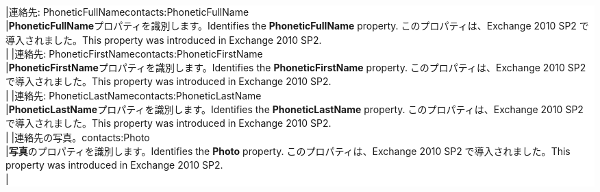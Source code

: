 |<span data-ttu-id="3de6b-524">連絡先: PhoneticFullName</span><span class="sxs-lookup"><span data-stu-id="3de6b-524">contacts:PhoneticFullName</span></span>  <br/> |<span data-ttu-id="3de6b-525">**PhoneticFullName**プロパティを識別します。</span><span class="sxs-lookup"><span data-stu-id="3de6b-525">Identifies the **PhoneticFullName** property.</span></span> <span data-ttu-id="3de6b-526">このプロパティは、Exchange 2010 SP2 で導入されました。</span><span class="sxs-lookup"><span data-stu-id="3de6b-526">This property was introduced in Exchange 2010 SP2.</span></span>  <br/> |
|<span data-ttu-id="3de6b-527">連絡先: PhoneticFirstName</span><span class="sxs-lookup"><span data-stu-id="3de6b-527">contacts:PhoneticFirstName</span></span>  <br/> |<span data-ttu-id="3de6b-528">**PhoneticFirstName**プロパティを識別します。</span><span class="sxs-lookup"><span data-stu-id="3de6b-528">Identifies the **PhoneticFirstName** property.</span></span> <span data-ttu-id="3de6b-529">このプロパティは、Exchange 2010 SP2 で導入されました。</span><span class="sxs-lookup"><span data-stu-id="3de6b-529">This property was introduced in Exchange 2010 SP2.</span></span>  <br/> |
|<span data-ttu-id="3de6b-530">連絡先: PhoneticLastName</span><span class="sxs-lookup"><span data-stu-id="3de6b-530">contacts:PhoneticLastName</span></span>  <br/> |<span data-ttu-id="3de6b-531">**PhoneticLastName**プロパティを識別します。</span><span class="sxs-lookup"><span data-stu-id="3de6b-531">Identifies the **PhoneticLastName** property.</span></span> <span data-ttu-id="3de6b-532">このプロパティは、Exchange 2010 SP2 で導入されました。</span><span class="sxs-lookup"><span data-stu-id="3de6b-532">This property was introduced in Exchange 2010 SP2.</span></span>  <br/> |
|<span data-ttu-id="3de6b-533">連絡先の写真。</span><span class="sxs-lookup"><span data-stu-id="3de6b-533">contacts:Photo</span></span>  <br/> |<span data-ttu-id="3de6b-534">**写真**のプロパティを識別します。</span><span class="sxs-lookup"><span data-stu-id="3de6b-534">Identifies the **Photo** property.</span></span> <span data-ttu-id="3de6b-535">このプロパティは、Exchange 2010 SP2 で導入されました。</span><span class="sxs-lookup"><span data-stu-id="3de6b-535">This property was introduced in Exchange 2010 SP2.</span></span>  <br/> |
